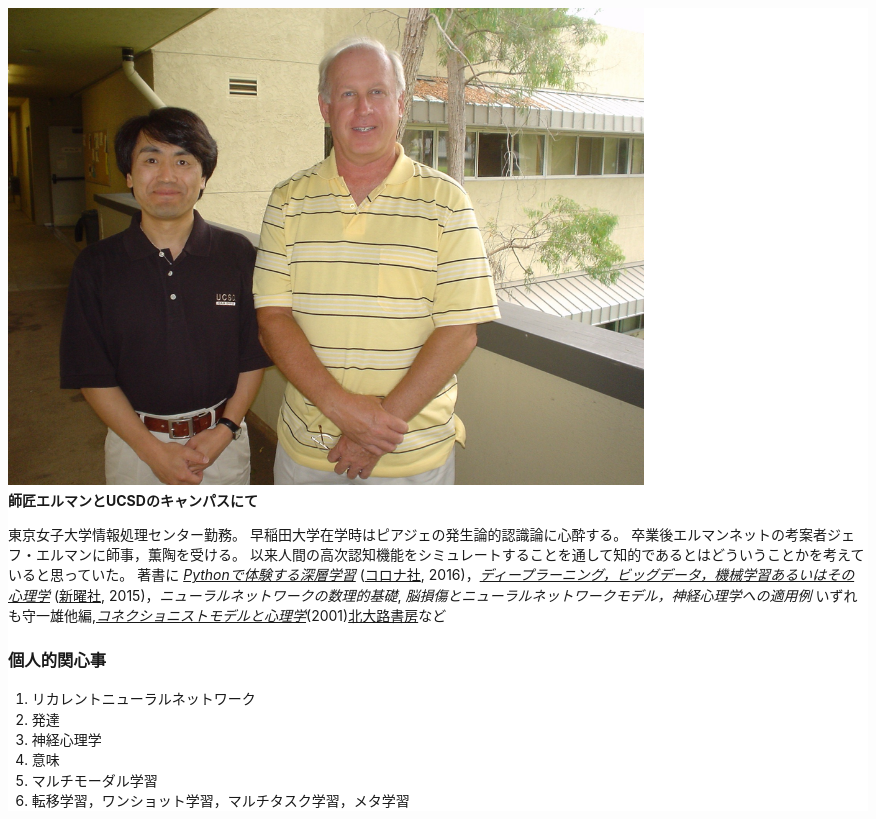 <img src="../assets/Elman_portrait.jpg" style="width:74%"></br>
**師匠エルマンとUCSDのキャンパスにて**
</center>

東京女子大学情報処理センター勤務。
早稲田大学在学時はピアジェの発生論的認識論に心酔する。
卒業後エルマンネットの考案者ジェフ・エルマンに師事，薫陶を受ける。
以来人間の高次認知機能をシミュレートすることを通して知的であるとはどういうことかを考えていると思っていた。
著書に [_Pythonで体験する深層学習_](http://www.coronasha.co.jp/np/isbn/9784339028515/) ([コロナ社](http://www.coronasha.co.jp/np/index.html),  2016)，[_ディープラーニング，ビッグデータ，機械学習あるいはその心理学_](https://www.shin-yo-sha.co.jp/mokuroku/books/978-4-7885-1422-5.htm) ([新曜社](https://www.shin-yo-sha.co.jp/), 2015)，_ニューラルネットワークの数理的基礎_, _脳損傷とニューラルネットワークモデル，神経心理学への適用例_ いずれも守一雄他編,[_コネクショニストモデルと心理学_](http://www.kitaohji.com/books/2219_1.html)(2001)[北大路書房](http://www.kitaohji.com/)など

### 個人的関心事
1. リカレントニューラルネットワーク
2. 発達
3. 神経心理学
4. 意味
5. マルチモーダル学習
6. 転移学習，ワンショット学習，マルチタスク学習，メタ学習
